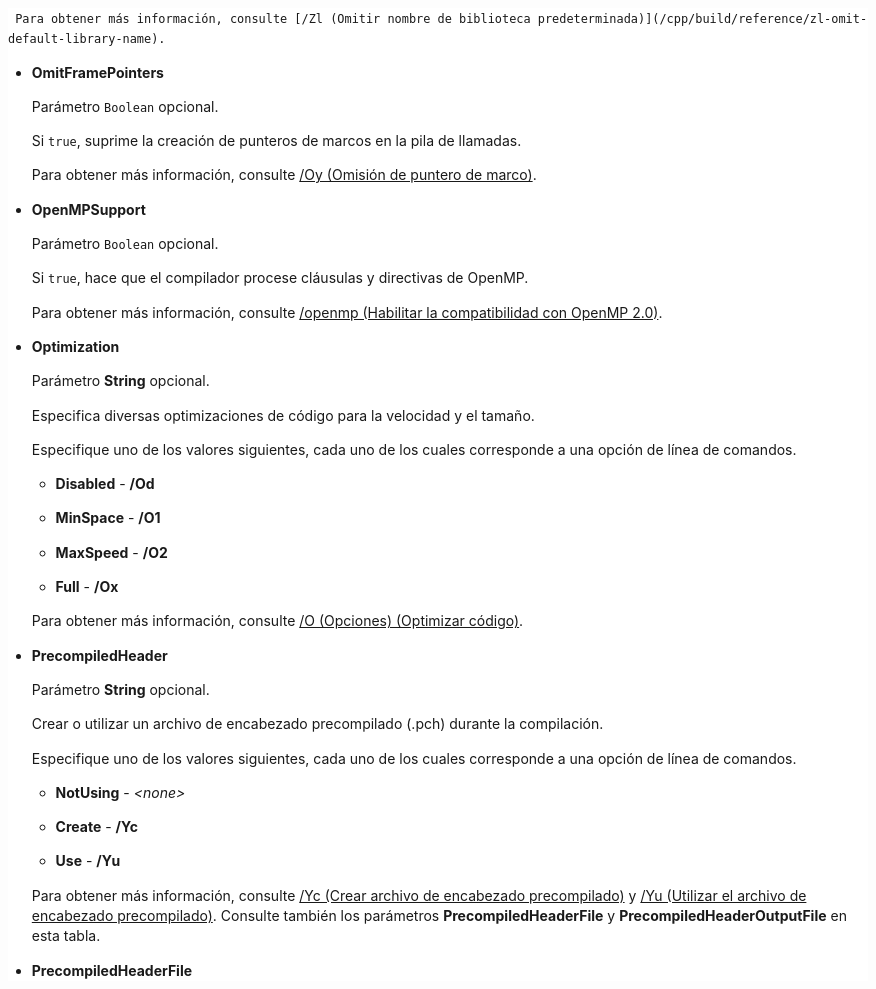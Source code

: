      Para obtener más información, consulte [/Zl (Omitir nombre de biblioteca predeterminada)](/cpp/build/reference/zl-omit-default-library-name).  
  
-   **OmitFramePointers**  
  
     Parámetro `Boolean` opcional.  
  
     Si `true`, suprime la creación de punteros de marcos en la pila de llamadas.  
  
     Para obtener más información, consulte [/Oy (Omisión de puntero de marco)](/cpp/build/reference/oy-frame-pointer-omission).  
  
-   **OpenMPSupport**  
  
     Parámetro `Boolean` opcional.  
  
     Si `true`, hace que el compilador procese cláusulas y directivas de OpenMP.  
  
     Para obtener más información, consulte [/openmp (Habilitar la compatibilidad con OpenMP 2.0)](/cpp/build/reference/openmp-enable-openmp-2-0-support).  
  
-   **Optimization**  
  
     Parámetro **String** opcional.  
  
     Especifica diversas optimizaciones de código para la velocidad y el tamaño.  
  
     Especifique uno de los valores siguientes, cada uno de los cuales corresponde a una opción de línea de comandos.  
  
    -   **Disabled** - **/Od**  
  
    -   **MinSpace** - **/O1**  
  
    -   **MaxSpeed** - **/O2**  
  
    -   **Full** - **/Ox**  
  
     Para obtener más información, consulte [/O (Opciones) (Optimizar código)](/cpp/build/reference/o-options-optimize-code).  
  
-   **PrecompiledHeader**  
  
     Parámetro **String** opcional.  
  
     Crear o utilizar un archivo de encabezado precompilado (.pch) durante la compilación.  
  
     Especifique uno de los valores siguientes, cada uno de los cuales corresponde a una opción de línea de comandos.  
  
    -   **NotUsing** - *\<none>*  
  
    -   **Create** - **/Yc**  
  
    -   **Use** - **/Yu**  
  
     Para obtener más información, consulte [/Yc (Crear archivo de encabezado precompilado)](/cpp/build/reference/yc-create-precompiled-header-file) y [/Yu (Utilizar el archivo de encabezado precompilado)](/cpp/build/reference/yu-use-precompiled-header-file). Consulte también los parámetros **PrecompiledHeaderFile** y **PrecompiledHeaderOutputFile** en esta tabla.  
  
-   **PrecompiledHeaderFile**  
  